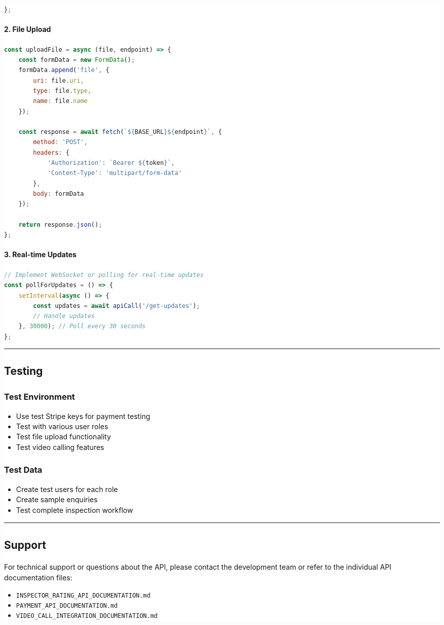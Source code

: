 ```javascript
};
```

#### 2. File Upload
```javascript
const uploadFile = async (file, endpoint) => {
    const formData = new FormData();
    formData.append('file', {
        uri: file.uri,
        type: file.type,
        name: file.name
    });
    
    const response = await fetch(`${BASE_URL}${endpoint}`, {
        method: 'POST',
        headers: {
            'Authorization': `Bearer ${token}`,
            'Content-Type': 'multipart/form-data'
        },
        body: formData
    });
    
    return response.json();
};
```

#### 3. Real-time Updates
```javascript
// Implement WebSocket or polling for real-time updates
const pollForUpdates = () => {
    setInterval(async () => {
        const updates = await apiCall('/get-updates');
        // Handle updates
    }, 30000); // Poll every 30 seconds
};
```

---

## Testing

### Test Environment
- Use test Stripe keys for payment testing
- Test with various user roles
- Test file upload functionality
- Test video calling features

### Test Data
- Create test users for each role
- Create sample enquiries
- Test complete inspection workflow

---

## Support

For technical support or questions about the API, please contact the development team or refer to the individual API documentation files:
- `INSPECTOR_RATING_API_DOCUMENTATION.md`
- `PAYMENT_API_DOCUMENTATION.md`
- `VIDEO_CALL_INTEGRATION_DOCUMENTATION.md`
